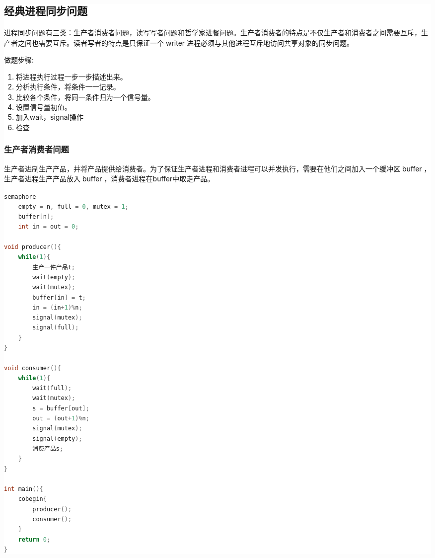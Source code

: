 ## 经典进程同步问题

进程同步问题有三类：生产者消费者问题，读写写者问题和哲学家进餐问题。生产者消费者的特点是不仅生产者和消费者之间需要互斥，生产者之间也需要互斥。读者写者的特点是只保证一个 writer 进程必须与其他进程互斥地访问共享对象的同步问题。

做题步骤:

1. 将进程执行过程一步一步描述出来。
2. 分析执行条件，将条件一一记录。
3. 比较各个条件，将同一条件归为一个信号量。
4. 设置信号量初值。
5. 加入wait，signal操作
6. 检查

### 生产者消费者问题

生产者进制生产产品，并将产品提供给消费者。为了保证生产者进程和消费者进程可以并发执行，需要在他们之间加入一个缓冲区 buffer ，生产者进程生产产品放入 buffer ，消费者进程在buffer中取走产品。

```c++
semaphore 
    empty = n, full = 0, mutex = 1;
	buffer[n];
	int in = out = 0;

void producer(){
    while(1){
        生产一件产品t;
        wait(empty);
        wait(mutex);
        buffer[in] = t;
        in = (in+1)%n;
        signal(mutex);
        signal(full);
	}
}

void consumer(){
    while(1){
        wait(full);
        wait(mutex);
        s = buffer[out];
        out = (out+1)%n;
        signal(mutex);
        signal(empty);
        消费产品s;
	}
}

int main(){
	cobegin{
        producer();
        consumer();
    }
    return 0;
}
```

